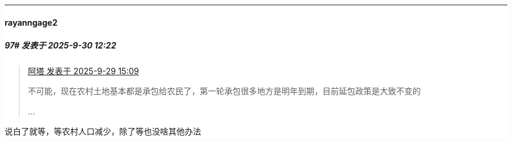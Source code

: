 
*****

####  rayanngage2  
##### 97#       发表于 2025-9-30 12:22

<blockquote><a href="httphttps://stage1st.com/2b/forum.php?mod=redirect&amp;goto=findpost&amp;pid=68505975&amp;ptid=2263231" target="_blank">阿塔 发表于 2025-9-29 15:09</a>

不可能，现在农村土地基本都是承包给农民了，第一轮承包很多地方是明年到期，目前延包政策是大致不变的

 ...</blockquote>
说白了就等，等农村人口减少，除了等也没啥其他办法

